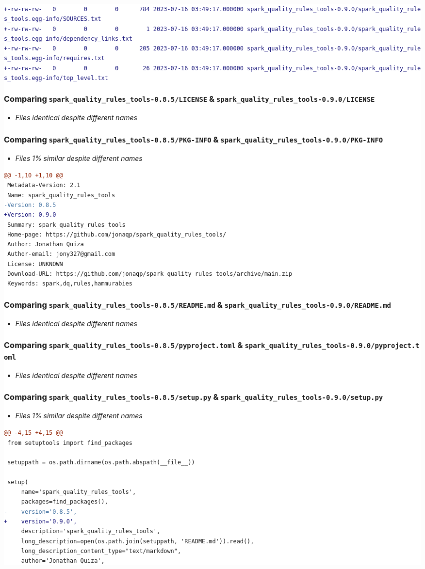 ```diff
+-rw-rw-rw-   0        0        0      784 2023-07-16 03:49:17.000000 spark_quality_rules_tools-0.9.0/spark_quality_rules_tools.egg-info/SOURCES.txt
+-rw-rw-rw-   0        0        0        1 2023-07-16 03:49:17.000000 spark_quality_rules_tools-0.9.0/spark_quality_rules_tools.egg-info/dependency_links.txt
+-rw-rw-rw-   0        0        0      205 2023-07-16 03:49:17.000000 spark_quality_rules_tools-0.9.0/spark_quality_rules_tools.egg-info/requires.txt
+-rw-rw-rw-   0        0        0       26 2023-07-16 03:49:17.000000 spark_quality_rules_tools-0.9.0/spark_quality_rules_tools.egg-info/top_level.txt
```

### Comparing `spark_quality_rules_tools-0.8.5/LICENSE` & `spark_quality_rules_tools-0.9.0/LICENSE`

 * *Files identical despite different names*

### Comparing `spark_quality_rules_tools-0.8.5/PKG-INFO` & `spark_quality_rules_tools-0.9.0/PKG-INFO`

 * *Files 1% similar despite different names*

```diff
@@ -1,10 +1,10 @@
 Metadata-Version: 2.1
 Name: spark_quality_rules_tools
-Version: 0.8.5
+Version: 0.9.0
 Summary: spark_quality_rules_tools
 Home-page: https://github.com/jonaqp/spark_quality_rules_tools/
 Author: Jonathan Quiza
 Author-email: jony327@gmail.com
 License: UNKNOWN
 Download-URL: https://github.com/jonaqp/spark_quality_rules_tools/archive/main.zip
 Keywords: spark,dq,rules,hammurabies
```

### Comparing `spark_quality_rules_tools-0.8.5/README.md` & `spark_quality_rules_tools-0.9.0/README.md`

 * *Files identical despite different names*

### Comparing `spark_quality_rules_tools-0.8.5/pyproject.toml` & `spark_quality_rules_tools-0.9.0/pyproject.toml`

 * *Files identical despite different names*

### Comparing `spark_quality_rules_tools-0.8.5/setup.py` & `spark_quality_rules_tools-0.9.0/setup.py`

 * *Files 1% similar despite different names*

```diff
@@ -4,15 +4,15 @@
 from setuptools import find_packages
 
 setuppath = os.path.dirname(os.path.abspath(__file__))
 
 setup(
     name='spark_quality_rules_tools',
     packages=find_packages(),
-    version='0.8.5',
+    version='0.9.0',
     description='spark_quality_rules_tools',
     long_description=open(os.path.join(setuppath, 'README.md')).read(),
     long_description_content_type="text/markdown",
     author='Jonathan Quiza',
```